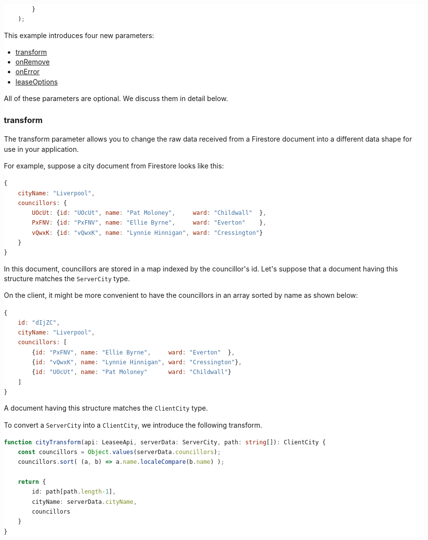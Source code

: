 ```javascript
        }
    );
```
This example introduces four new parameters:
- [transform]
- [onRemove]
- [onError]
- [leaseOptions]

All of these parameters are optional. We discuss them in detail below.

### transform

The transform parameter allows you to change the raw data received from a
Firestore document into a different data shape for use in your application.

For example, suppose a city document from Firestore looks like this:
```javascript
{
    cityName: "Liverpool",
    councillors: {
        UOcUt: {id: "UOcUt", name: "Pat Moloney",     ward: "Childwall"  },
        PxFNV: {id: "PxFNV", name: "Ellie Byrne",     ward: "Everton"    },
        vQwxK: {id: "vQwxK", name: "Lynnie Hinnigan", ward: "Cressington"}
    }
}
```
In this document, councillors are stored in a map indexed by the
councillor's id.  Let's suppose that a document having this structure
matches the `ServerCity` type.

On the client, it might be more convenient to have the councillors in an array
sorted by name as shown below:
```javascript
{
    id: "dIjZC",
    cityName: "Liverpool",
    councillors: [
        {id: "PxFNV", name: "Ellie Byrne",     ward: "Everton"  },
        {id: "vQwxK", name: "Lynnie Hinnigan", ward: "Cressington"},
        {id: "UOcUt", name: "Pat Moloney"      ward: "Childwall"}
    ]
}
```
A document having this structure matches the `ClientCity` type.

To convert a `ServerCity` into a `ClientCity`, we introduce the following transform.
```typescript
function cityTransform(api: LeaseeApi, serverData: ServerCity, path: string[]): ClientCity {
    const councillors = Object.values(serverData.councillors);
    councillors.sort( (a, b) => a.name.localeCompare(b.name) );

    return {
        id: path[path.length-1],
        cityName: serverData.cityName,
        councillors
    }
}
```


[Get Started]: ..
[transform]: #transform
[onRemove]: #onremove
[onError]: #onerror
[leaseOptions]: #leaseoptions